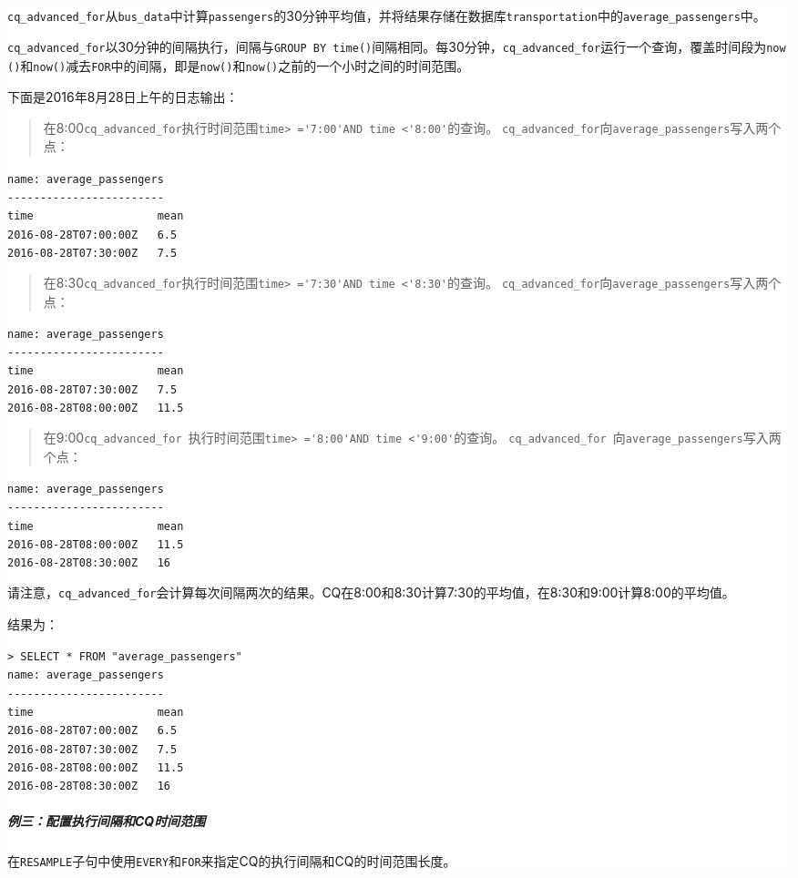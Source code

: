 `cq_advanced_for`从`bus_data`中计算`passengers`的30分钟平均值，并将结果存储在数据库`transportation`中的`average_passengers`中。

`cq_advanced_for`以30分钟的间隔执行，间隔与`GROUP BY time()`间隔相同。每30分钟，`cq_advanced_for`运行一个查询，覆盖时间段为`now()`和`now()`减去`FOR`中的间隔，即是`now()`和`now()`之前的一个小时之间的时间范围。


下面是2016年8月28日上午的日志输出：

>在8:00`cq_advanced_for`执行时间范围`time> ='7:00'AND time <'8:00'`的查询。
`cq_advanced_for`向`average_passengers`写入两个点：
>
```
name: average_passengers
------------------------
time                   mean
2016-08-28T07:00:00Z   6.5
2016-08-28T07:30:00Z   7.5
```
>在8:30`cq_advanced_for`执行时间范围`time> ='7:30'AND time <'8:30'`的查询。
`cq_advanced_for`向`average_passengers`写入两个点：
>
```
name: average_passengers
------------------------
time                   mean
2016-08-28T07:30:00Z   7.5
2016-08-28T08:00:00Z   11.5
```
>在9:00`cq_advanced_for `执行时间范围`time> ='8:00'AND time <'9:00'`的查询。
`cq_advanced_for `向`average_passengers`写入两个点：
>
```
name: average_passengers
------------------------
time                   mean
2016-08-28T08:00:00Z   11.5
2016-08-28T08:30:00Z   16
```

请注意，`cq_advanced_for`会计算每次间隔两次的结果。CQ在8:00和8:30计算7:30的平均值，在8:30和9:00计算8:00的平均值。

结果为：

```
> SELECT * FROM "average_passengers"
name: average_passengers
------------------------
time                   mean
2016-08-28T07:00:00Z   6.5
2016-08-28T07:30:00Z   7.5
2016-08-28T08:00:00Z   11.5
2016-08-28T08:30:00Z   16
```

##### 例三：配置执行间隔和CQ时间范围
在`RESAMPLE`子句中使用`EVERY`和`FOR`来指定CQ的执行间隔和CQ的时间范围长度。
